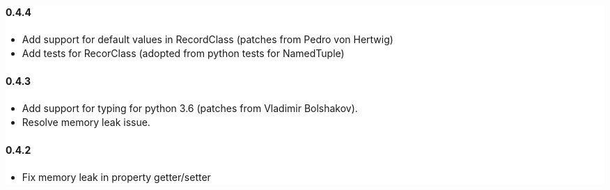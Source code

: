 #### 0.4.4

* Add support for default values in RecordClass (patches from Pedro von Hertwig)
* Add tests for RecorClass (adopted from python tests for NamedTuple)

#### 0.4.3

* Add support for typing for python 3.6 (patches from Vladimir Bolshakov).
* Resolve memory leak issue.

#### 0.4.2

* Fix memory leak in property getter/setter


